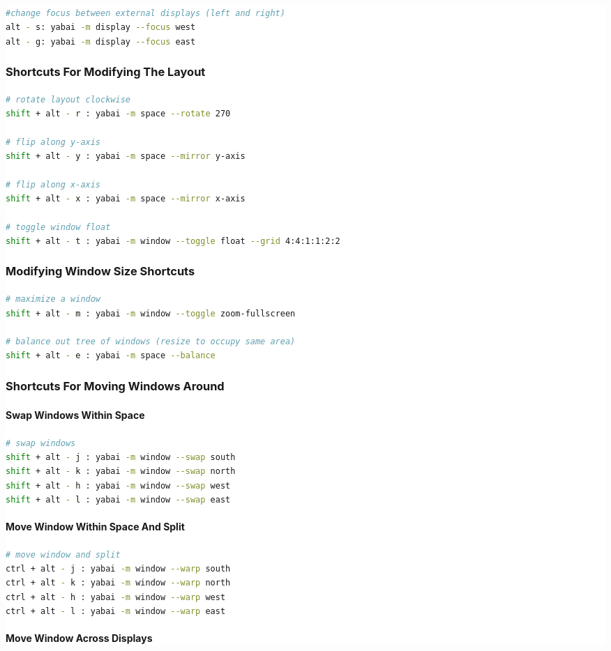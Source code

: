 ```bash
#change focus between external displays (left and right)
alt - s: yabai -m display --focus west
alt - g: yabai -m display --focus east
```

### Shortcuts For Modifying The Layout

```bash
# rotate layout clockwise
shift + alt - r : yabai -m space --rotate 270

# flip along y-axis
shift + alt - y : yabai -m space --mirror y-axis

# flip along x-axis
shift + alt - x : yabai -m space --mirror x-axis

# toggle window float
shift + alt - t : yabai -m window --toggle float --grid 4:4:1:1:2:2
```

### Modifying Window Size Shortcuts

```bash
# maximize a window
shift + alt - m : yabai -m window --toggle zoom-fullscreen

# balance out tree of windows (resize to occupy same area)
shift + alt - e : yabai -m space --balance
```

### Shortcuts For Moving Windows Around

#### Swap Windows Within Space

```bash
# swap windows
shift + alt - j : yabai -m window --swap south
shift + alt - k : yabai -m window --swap north
shift + alt - h : yabai -m window --swap west
shift + alt - l : yabai -m window --swap east
```

#### Move Window Within Space And Split

```bash
# move window and split
ctrl + alt - j : yabai -m window --warp south
ctrl + alt - k : yabai -m window --warp north
ctrl + alt - h : yabai -m window --warp west
ctrl + alt - l : yabai -m window --warp east
```

#### Move Window Across Displays
